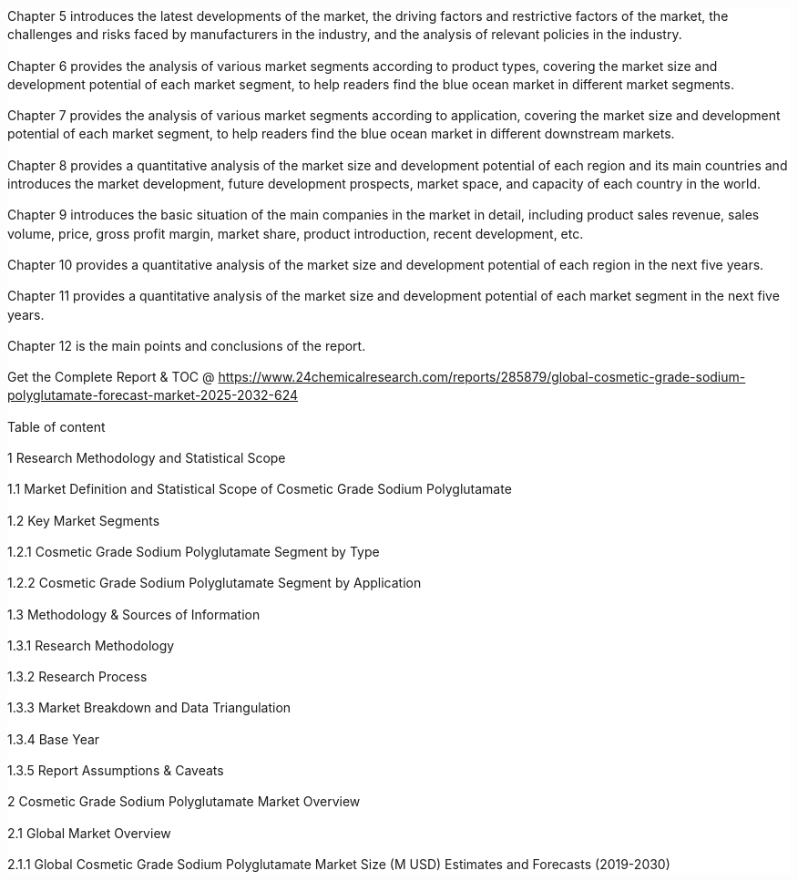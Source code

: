Chapter 5 introduces the latest developments of the market, the driving factors and restrictive factors of the market, the challenges and risks faced by manufacturers in the industry, and the analysis of relevant policies in the industry.

Chapter 6 provides the analysis of various market segments according to product types, covering the market size and development potential of each market segment, to help readers find the blue ocean market in different market segments.

Chapter 7 provides the analysis of various market segments according to application, covering the market size and development potential of each market segment, to help readers find the blue ocean market in different downstream markets.

Chapter 8 provides a quantitative analysis of the market size and development potential of each region and its main countries and introduces the market development, future development prospects, market space, and capacity of each country in the world.

Chapter 9 introduces the basic situation of the main companies in the market in detail, including product sales revenue, sales volume, price, gross profit margin, market share, product introduction, recent development, etc.

Chapter 10 provides a quantitative analysis of the market size and development potential of each region in the next five years.

Chapter 11 provides a quantitative analysis of the market size and development potential of each market segment in the next five years.

Chapter 12 is the main points and conclusions of the report.

Get the Complete Report & TOC @ https://www.24chemicalresearch.com/reports/285879/global-cosmetic-grade-sodium-polyglutamate-forecast-market-2025-2032-624

Table of content

1 Research Methodology and Statistical Scope

1.1 Market Definition and Statistical Scope of Cosmetic Grade Sodium Polyglutamate

1.2 Key Market Segments

1.2.1 Cosmetic Grade Sodium Polyglutamate Segment by Type

1.2.2 Cosmetic Grade Sodium Polyglutamate Segment by Application

1.3 Methodology & Sources of Information

1.3.1 Research Methodology

1.3.2 Research Process

1.3.3 Market Breakdown and Data Triangulation

1.3.4 Base Year

1.3.5 Report Assumptions & Caveats

2 Cosmetic Grade Sodium Polyglutamate Market Overview

2.1 Global Market Overview

2.1.1 Global Cosmetic Grade Sodium Polyglutamate Market Size (M USD) Estimates and Forecasts (2019-2030)
